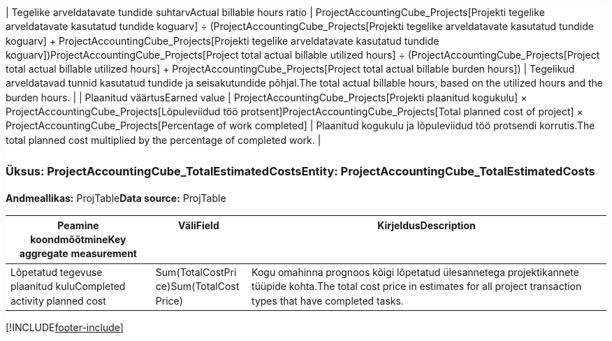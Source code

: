 | <span data-ttu-id="11e9c-221">Tegelike arveldatavate tundide suhtarv</span><span class="sxs-lookup"><span data-stu-id="11e9c-221">Actual billable hours ratio</span></span>  | <span data-ttu-id="11e9c-222">ProjectAccountingCube\_Projects\[Projekti tegelike arveldatavate kasutatud tundide koguarv\] ÷ (ProjectAccountingCube\_Projects\[Projekti tegelike arveldatavate kasutatud tundide koguarv\] + ProjectAccountingCube\_Projects\[Projekti tegelike arveldatavate kasutatud tundide koguarv\])</span><span class="sxs-lookup"><span data-stu-id="11e9c-222">ProjectAccountingCube\_Projects\[Project total actual billable utilized hours\] ÷ (ProjectAccountingCube\_Projects\[Project total actual billable utilized hours\] + ProjectAccountingCube\_Projects\[Project total actual billable burden hours\])</span></span> | <span data-ttu-id="11e9c-223">Tegelikud arveldatavad tunnid kasutatud tundide ja seisakutundide põhjal.</span><span class="sxs-lookup"><span data-stu-id="11e9c-223">The total actual billable hours, based on the utilized hours and the burden hours.</span></span> |
| <span data-ttu-id="11e9c-224">Plaanitud väärtus</span><span class="sxs-lookup"><span data-stu-id="11e9c-224">Earned value</span></span>                 | <span data-ttu-id="11e9c-225">ProjectAccountingCube\_Projects\[Projekti plaanitud kogukulu\] × ProjectAccountingCube\_Projects\[Lõpuleviidud töö protsent\]</span><span class="sxs-lookup"><span data-stu-id="11e9c-225">ProjectAccountingCube\_Projects\[Total planned cost of project\] × ProjectAccountingCube\_Projects\[Percentage of work completed\]</span></span> | <span data-ttu-id="11e9c-226">Plaanitud kogukulu ja lõpuleviidud töö protsendi korrutis.</span><span class="sxs-lookup"><span data-stu-id="11e9c-226">The total planned cost multiplied by the percentage of completed work.</span></span> |

### <a name="entity-projectaccountingcube_totalestimatedcosts"></a><span data-ttu-id="11e9c-227">Üksus: ProjectAccountingCube\_TotalEstimatedCosts</span><span class="sxs-lookup"><span data-stu-id="11e9c-227">Entity: ProjectAccountingCube\_TotalEstimatedCosts</span></span> 
<span data-ttu-id="11e9c-228">**Andmeallikas:** ProjTable</span><span class="sxs-lookup"><span data-stu-id="11e9c-228">**Data source:** ProjTable</span></span>

| <span data-ttu-id="11e9c-229">Peamine koondmõõtmine</span><span class="sxs-lookup"><span data-stu-id="11e9c-229">Key aggregate measurement</span></span>       | <span data-ttu-id="11e9c-230">Väli</span><span class="sxs-lookup"><span data-stu-id="11e9c-230">Field</span></span>               | <span data-ttu-id="11e9c-231">Kirjeldus</span><span class="sxs-lookup"><span data-stu-id="11e9c-231">Description</span></span> |
|---------------------------------|---------------------|-------------|
| <span data-ttu-id="11e9c-232">Lõpetatud tegevuse plaanitud kulu</span><span class="sxs-lookup"><span data-stu-id="11e9c-232">Completed activity planned cost</span></span> | <span data-ttu-id="11e9c-233">Sum(TotalCostPrice)</span><span class="sxs-lookup"><span data-stu-id="11e9c-233">Sum(TotalCostPrice)</span></span> | <span data-ttu-id="11e9c-234">Kogu omahinna prognoos kõigi lõpetatud ülesannetega projektikannete tüüpide kohta.</span><span class="sxs-lookup"><span data-stu-id="11e9c-234">The total cost price in estimates for all project transaction types that have completed tasks.</span></span> |


[!INCLUDE[footer-include](../../../includes/footer-banner.md)]